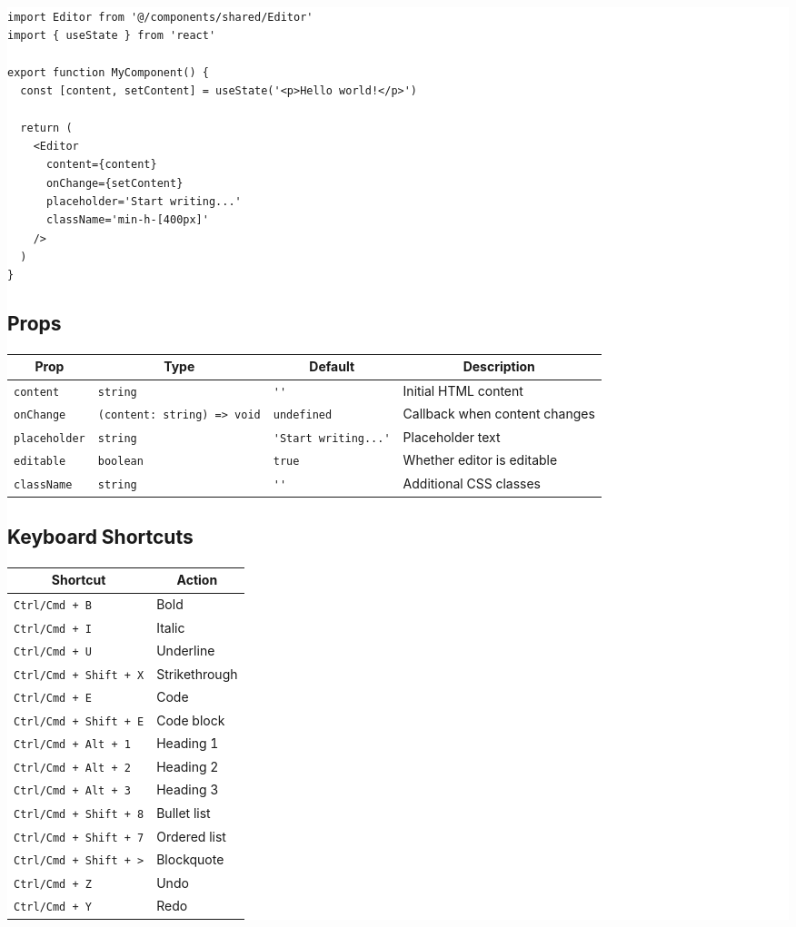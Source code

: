```tsx
import Editor from '@/components/shared/Editor'
import { useState } from 'react'

export function MyComponent() {
  const [content, setContent] = useState('<p>Hello world!</p>')

  return (
    <Editor
      content={content}
      onChange={setContent}
      placeholder='Start writing...'
      className='min-h-[400px]'
    />
  )
}
```

## Props

| Prop          | Type                        | Default              | Description                   |
| ------------- | --------------------------- | -------------------- | ----------------------------- |
| `content`     | `string`                    | `''`                 | Initial HTML content          |
| `onChange`    | `(content: string) => void` | `undefined`          | Callback when content changes |
| `placeholder` | `string`                    | `'Start writing...'` | Placeholder text              |
| `editable`    | `boolean`                   | `true`               | Whether editor is editable    |
| `className`   | `string`                    | `''`                 | Additional CSS classes        |

## Keyboard Shortcuts

| Shortcut               | Action        |
| ---------------------- | ------------- |
| `Ctrl/Cmd + B`         | Bold          |
| `Ctrl/Cmd + I`         | Italic        |
| `Ctrl/Cmd + U`         | Underline     |
| `Ctrl/Cmd + Shift + X` | Strikethrough |
| `Ctrl/Cmd + E`         | Code          |
| `Ctrl/Cmd + Shift + E` | Code block    |
| `Ctrl/Cmd + Alt + 1`   | Heading 1     |
| `Ctrl/Cmd + Alt + 2`   | Heading 2     |
| `Ctrl/Cmd + Alt + 3`   | Heading 3     |
| `Ctrl/Cmd + Shift + 8` | Bullet list   |
| `Ctrl/Cmd + Shift + 7` | Ordered list  |
| `Ctrl/Cmd + Shift + >` | Blockquote    |
| `Ctrl/Cmd + Z`         | Undo          |
| `Ctrl/Cmd + Y`         | Redo          |
